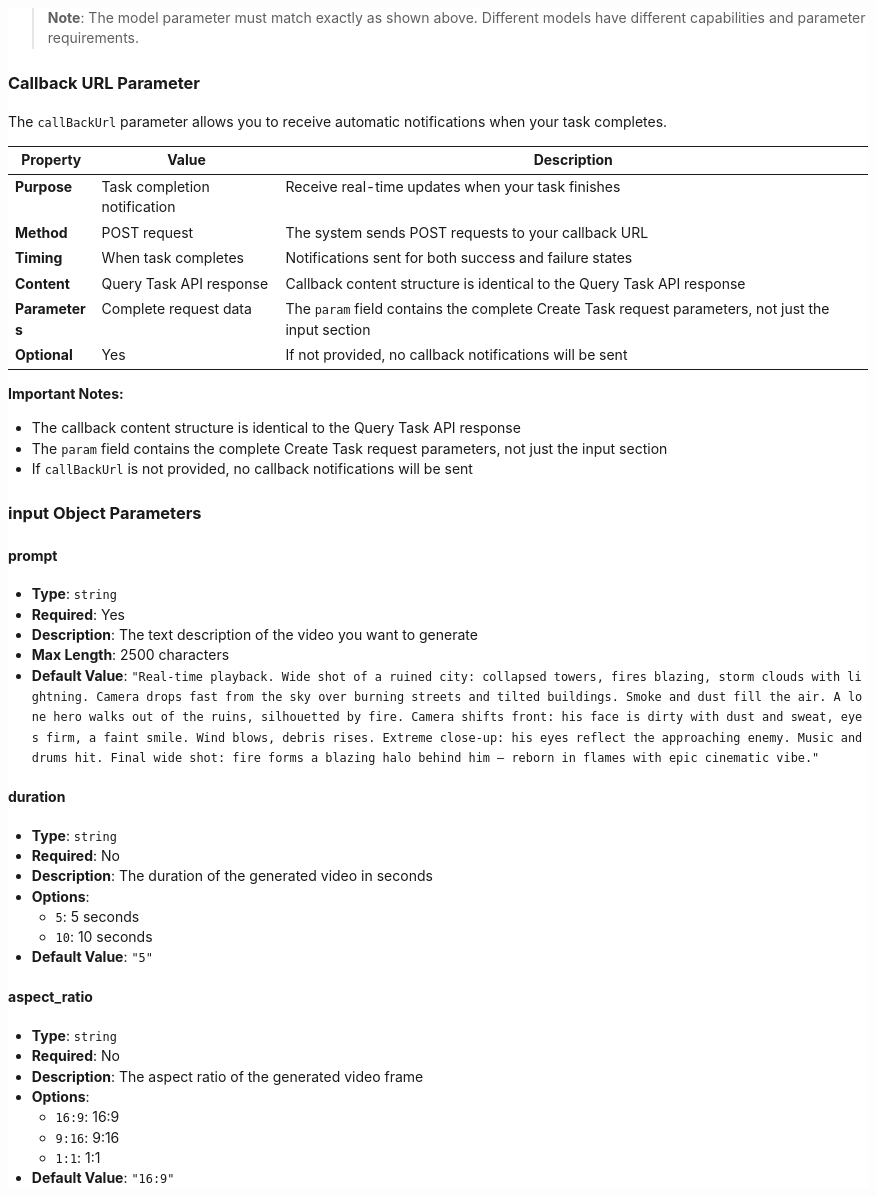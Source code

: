 > **Note**: The model parameter must match exactly as shown above. Different models have different capabilities and parameter requirements.

### Callback URL Parameter

The `callBackUrl` parameter allows you to receive automatic notifications when your task completes.

| Property | Value | Description |
|----------|-------|-------------|
| **Purpose** | Task completion notification | Receive real-time updates when your task finishes |
| **Method** | POST request | The system sends POST requests to your callback URL |
| **Timing** | When task completes | Notifications sent for both success and failure states |
| **Content** | Query Task API response | Callback content structure is identical to the Query Task API response |
| **Parameters** | Complete request data | The `param` field contains the complete Create Task request parameters, not just the input section |
| **Optional** | Yes | If not provided, no callback notifications will be sent |

**Important Notes:**
- The callback content structure is identical to the Query Task API response
- The `param` field contains the complete Create Task request parameters, not just the input section  
- If `callBackUrl` is not provided, no callback notifications will be sent

### input Object Parameters

#### prompt
- **Type**: `string`
- **Required**: Yes
- **Description**: The text description of the video you want to generate
- **Max Length**: 2500 characters
- **Default Value**: `"Real-time playback. Wide shot of a ruined city: collapsed towers, fires blazing, storm clouds with lightning. Camera drops fast from the sky over burning streets and tilted buildings. Smoke and dust fill the air. A lone hero walks out of the ruins, silhouetted by fire. Camera shifts front: his face is dirty with dust and sweat, eyes firm, a faint smile. Wind blows, debris rises. Extreme close-up: his eyes reflect the approaching enemy. Music and drums hit. Final wide shot: fire forms a blazing halo behind him — reborn in flames with epic cinematic vibe."`

#### duration
- **Type**: `string`
- **Required**: No
- **Description**: The duration of the generated video in seconds
- **Options**:
  - `5`: 5 seconds
  - `10`: 10 seconds
- **Default Value**: `"5"`

#### aspect_ratio
- **Type**: `string`
- **Required**: No
- **Description**: The aspect ratio of the generated video frame
- **Options**:
  - `16:9`: 16:9
  - `9:16`: 9:16
  - `1:1`: 1:1
- **Default Value**: `"16:9"`
